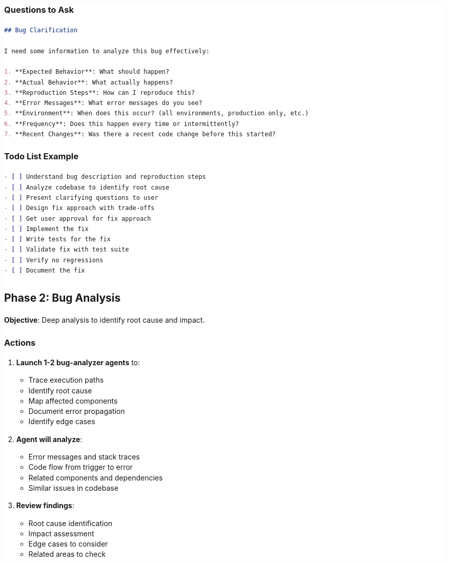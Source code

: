 ### Questions to Ask
```markdown
## Bug Clarification

I need some information to analyze this bug effectively:

1. **Expected Behavior**: What should happen?
2. **Actual Behavior**: What actually happens?
3. **Reproduction Steps**: How can I reproduce this?
4. **Error Messages**: What error messages do you see?
5. **Environment**: When does this occur? (all environments, production only, etc.)
6. **Frequency**: Does this happen every time or intermittently?
7. **Recent Changes**: Was there a recent code change before this started?
```

### Todo List Example
```markdown
- [ ] Understand bug description and reproduction steps
- [ ] Analyze codebase to identify root cause
- [ ] Present clarifying questions to user
- [ ] Design fix approach with trade-offs
- [ ] Get user approval for fix approach
- [ ] Implement the fix
- [ ] Write tests for the fix
- [ ] Validate fix with test suite
- [ ] Verify no regressions
- [ ] Document the fix
```

## Phase 2: Bug Analysis

**Objective**: Deep analysis to identify root cause and impact.

### Actions
1. **Launch 1-2 bug-analyzer agents** to:
   - Trace execution paths
   - Identify root cause
   - Map affected components
   - Document error propagation
   - Identify edge cases

2. **Agent will analyze**:
   - Error messages and stack traces
   - Code flow from trigger to error
   - Related components and dependencies
   - Similar issues in codebase

3. **Review findings**:
   - Root cause identification
   - Impact assessment
   - Edge cases to consider
   - Related areas to check
